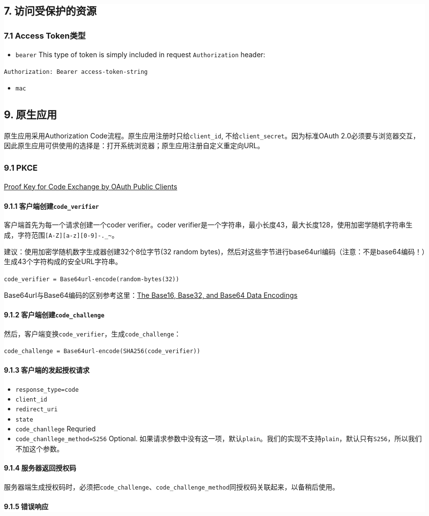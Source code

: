 ## 7. 访问受保护的资源

### 7.1 Access Token类型

* `bearer` This type of token is simply included in request `Authorization` header:
```
Authorization: Bearer access-token-string
```

* `mac`

## 9. 原生应用

原生应用采用Authorization Code流程。原生应用注册时只给`client_id`, 不给`client_secret`。因为标准OAuth 2.0必须要与浏览器交互，因此原生应用可供使用的选择是：打开系统浏览器；原生应用注册自定义重定向URL。

### 9.1 PKCE

[Proof Key for Code Exchange by OAuth Public Clients](https://tools.ietf.org/html/rfc7636)

#### 9.1.1 客户端创建`code_verifier`

客户端首先为每一个请求创建一个coder verifier。coder verifier是一个字符串，最小长度43，最大长度128，使用加密学随机字符串生成，字符范围`[A-Z][a-z][0-9]-._~`。

建议：使用加密学随机数字生成器创建32个8位字节(32 random bytes)，然后对这些字节进行base64url编码（注意：不是base64编码！）生成43个字符构成的安全URL字符串。

```
code_verifier = Base64url-encode(random-bytes(32))
```

Base64url与Base64编码的区别参考这里：[The Base16, Base32, and Base64 Data Encodings](https://tools.ietf.org/html/rfc4648)

#### 9.1.2 客户端创建`code_challenge`

然后，客户端变换`code_verifier`，生成`code_challenge`：
```
code_challenge = Base64url-encode(SHA256(code_verifier))
```

#### 9.1.3 客户端的发起授权请求

* `response_type=code`
* `client_id`
* `redirect_uri`
* `state`
* `code_chanllege` Requried
* `code_chanllege_method=S256` Optional. 如果请求参数中没有这一项，默认`plain`。我们的实现不支持`plain`，默认只有`S256`，所以我们不加这个参数。

#### 9.1.4 服务器返回授权码

服务器端生成授权码时，必须把`code_challenge`、`code_challenge_method`同授权码关联起来，以备稍后使用。

#### 9.1.5 错误响应
